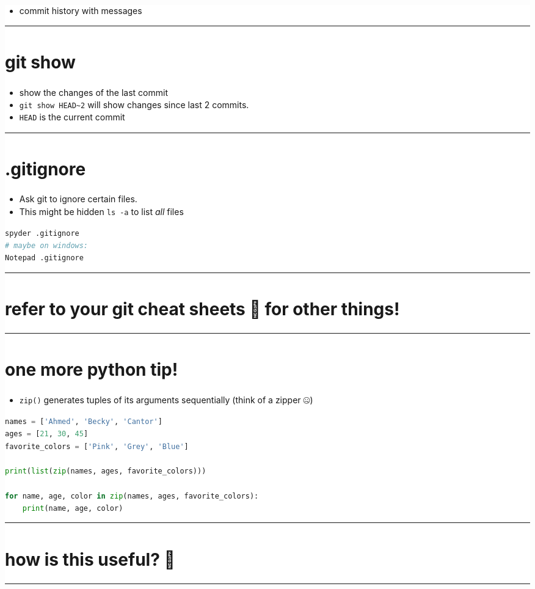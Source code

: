- commit history with messages

---------------------------

# git show

- show the changes of the last commit
- `git show HEAD~2` will show changes since last 2 commits.
- `HEAD` is the current commit

---------------------------

# .gitignore

- Ask git to ignore certain files.
- This might be hidden `ls -a` to list *all* files

```bash
spyder .gitignore
# maybe on windows:
Notepad .gitignore
```

---------------------------

# refer to your git cheat sheets 📃 for other things!

---------------------------

# one more python tip!

- `zip()` generates tuples of its arguments sequentially (think of a zipper 🤐)

```python
names = ['Ahmed', 'Becky', 'Cantor']
ages = [21, 30, 45]
favorite_colors = ['Pink', 'Grey', 'Blue']

print(list(zip(names, ages, favorite_colors)))

for name, age, color in zip(names, ages, favorite_colors):
    print(name, age, color)
```

---------------------------

# how is this useful? 🤔

---------------------------
